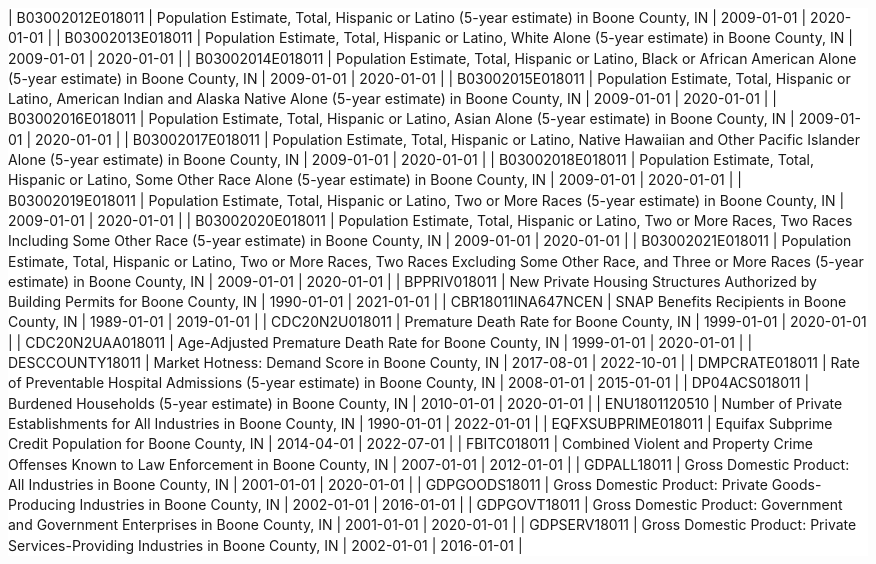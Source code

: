 | B03002012E018011          | Population Estimate, Total, Hispanic or Latino (5-year estimate) in Boone County, IN                                                                                      | 2009-01-01          | 2020-01-01        |
| B03002013E018011          | Population Estimate, Total, Hispanic or Latino, White Alone (5-year estimate) in Boone County, IN                                                                         | 2009-01-01          | 2020-01-01        |
| B03002014E018011          | Population Estimate, Total, Hispanic or Latino, Black or African American Alone (5-year estimate) in Boone County, IN                                                     | 2009-01-01          | 2020-01-01        |
| B03002015E018011          | Population Estimate, Total, Hispanic or Latino, American Indian and Alaska Native Alone (5-year estimate) in Boone County, IN                                             | 2009-01-01          | 2020-01-01        |
| B03002016E018011          | Population Estimate, Total, Hispanic or Latino, Asian Alone (5-year estimate) in Boone County, IN                                                                         | 2009-01-01          | 2020-01-01        |
| B03002017E018011          | Population Estimate, Total, Hispanic or Latino, Native Hawaiian and Other Pacific Islander Alone (5-year estimate) in Boone County, IN                                    | 2009-01-01          | 2020-01-01        |
| B03002018E018011          | Population Estimate, Total, Hispanic or Latino, Some Other Race Alone (5-year estimate) in Boone County, IN                                                               | 2009-01-01          | 2020-01-01        |
| B03002019E018011          | Population Estimate, Total, Hispanic or Latino, Two or More Races (5-year estimate) in Boone County, IN                                                                   | 2009-01-01          | 2020-01-01        |
| B03002020E018011          | Population Estimate, Total, Hispanic or Latino, Two or More Races, Two Races Including Some Other Race (5-year estimate) in Boone County, IN                              | 2009-01-01          | 2020-01-01        |
| B03002021E018011          | Population Estimate, Total, Hispanic or Latino, Two or More Races, Two Races Excluding Some Other Race, and Three or More Races (5-year estimate) in Boone County, IN     | 2009-01-01          | 2020-01-01        |
| BPPRIV018011              | New Private Housing Structures Authorized by Building Permits for Boone County, IN                                                                                        | 1990-01-01          | 2021-01-01        |
| CBR18011INA647NCEN        | SNAP Benefits Recipients in Boone County, IN                                                                                                                              | 1989-01-01          | 2019-01-01        |
| CDC20N2U018011            | Premature Death Rate for Boone County, IN                                                                                                                                 | 1999-01-01          | 2020-01-01        |
| CDC20N2UAA018011          | Age-Adjusted Premature Death Rate for Boone County, IN                                                                                                                    | 1999-01-01          | 2020-01-01        |
| DESCCOUNTY18011           | Market Hotness: Demand Score in Boone County, IN                                                                                                                          | 2017-08-01          | 2022-10-01        |
| DMPCRATE018011            | Rate of Preventable Hospital Admissions (5-year estimate) in Boone County, IN                                                                                             | 2008-01-01          | 2015-01-01        |
| DP04ACS018011             | Burdened Households (5-year estimate) in Boone County, IN                                                                                                                 | 2010-01-01          | 2020-01-01        |
| ENU1801120510             | Number of Private Establishments for All Industries in Boone County, IN                                                                                                   | 1990-01-01          | 2022-01-01        |
| EQFXSUBPRIME018011        | Equifax Subprime Credit Population for Boone County, IN                                                                                                                   | 2014-04-01          | 2022-07-01        |
| FBITC018011               | Combined Violent and Property Crime Offenses Known to Law Enforcement in Boone County, IN                                                                                 | 2007-01-01          | 2012-01-01        |
| GDPALL18011               | Gross Domestic Product: All Industries in Boone County, IN                                                                                                                | 2001-01-01          | 2020-01-01        |
| GDPGOODS18011             | Gross Domestic Product: Private Goods-Producing Industries in Boone County, IN                                                                                            | 2002-01-01          | 2016-01-01        |
| GDPGOVT18011              | Gross Domestic Product: Government and Government Enterprises in Boone County, IN                                                                                         | 2001-01-01          | 2020-01-01        |
| GDPSERV18011              | Gross Domestic Product: Private Services-Providing Industries in Boone County, IN                                                                                         | 2002-01-01          | 2016-01-01        |
